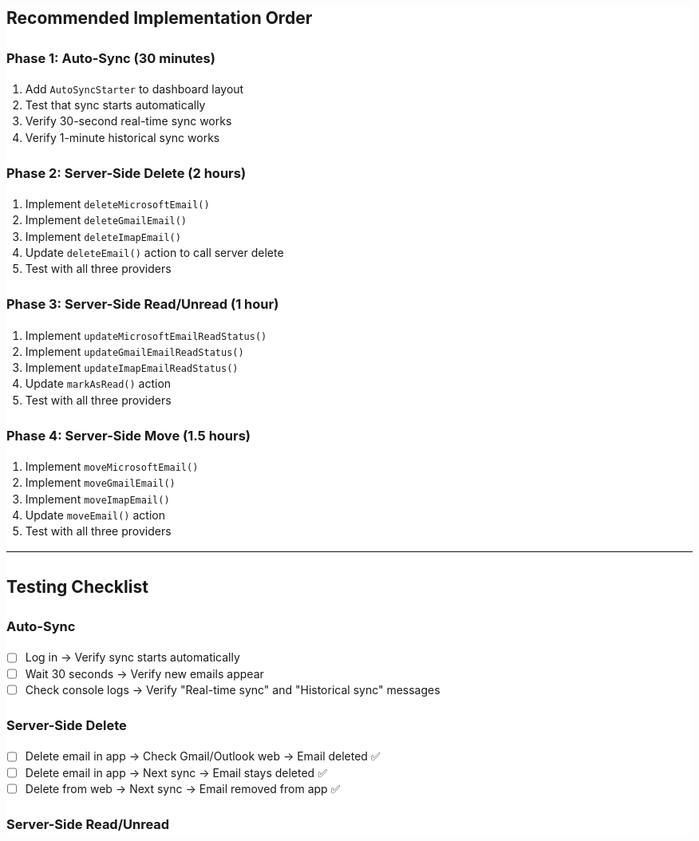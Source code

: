 ## Recommended Implementation Order

### Phase 1: Auto-Sync (30 minutes)

1. Add `AutoSyncStarter` to dashboard layout
2. Test that sync starts automatically
3. Verify 30-second real-time sync works
4. Verify 1-minute historical sync works

### Phase 2: Server-Side Delete (2 hours)

1. Implement `deleteMicrosoftEmail()`
2. Implement `deleteGmailEmail()`
3. Implement `deleteImapEmail()`
4. Update `deleteEmail()` action to call server delete
5. Test with all three providers

### Phase 3: Server-Side Read/Unread (1 hour)

1. Implement `updateMicrosoftEmailReadStatus()`
2. Implement `updateGmailEmailReadStatus()`
3. Implement `updateImapEmailReadStatus()`
4. Update `markAsRead()` action
5. Test with all three providers

### Phase 4: Server-Side Move (1.5 hours)

1. Implement `moveMicrosoftEmail()`
2. Implement `moveGmailEmail()`
3. Implement `moveImapEmail()`
4. Update `moveEmail()` action
5. Test with all three providers

---

## Testing Checklist

### Auto-Sync

- [ ] Log in → Verify sync starts automatically
- [ ] Wait 30 seconds → Verify new emails appear
- [ ] Check console logs → Verify "Real-time sync" and "Historical sync" messages

### Server-Side Delete

- [ ] Delete email in app → Check Gmail/Outlook web → Email deleted ✅
- [ ] Delete email in app → Next sync → Email stays deleted ✅
- [ ] Delete from web → Next sync → Email removed from app ✅

### Server-Side Read/Unread
